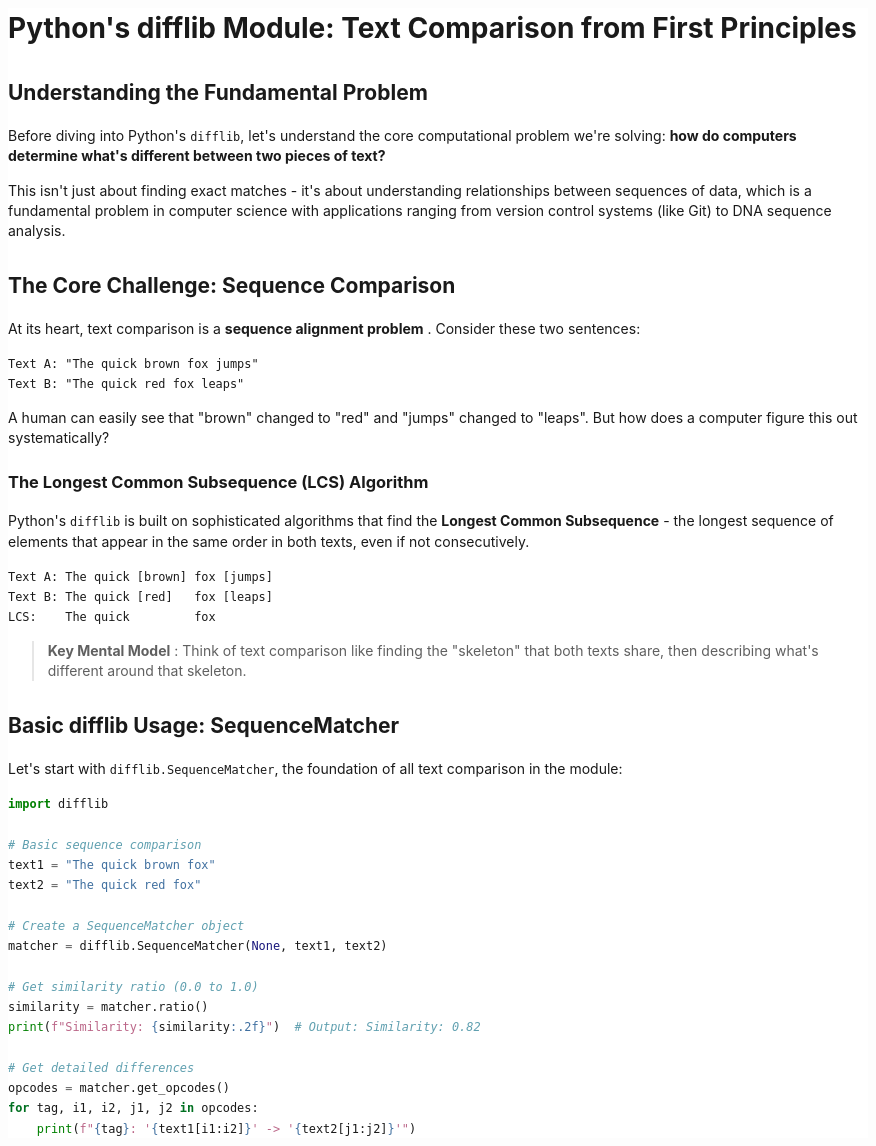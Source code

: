 # Python's difflib Module: Text Comparison from First Principles

## Understanding the Fundamental Problem

Before diving into Python's `difflib`, let's understand the core computational problem we're solving: **how do computers determine what's different between two pieces of text?**

This isn't just about finding exact matches - it's about understanding relationships between sequences of data, which is a fundamental problem in computer science with applications ranging from version control systems (like Git) to DNA sequence analysis.

## The Core Challenge: Sequence Comparison

At its heart, text comparison is a  **sequence alignment problem** . Consider these two sentences:

```
Text A: "The quick brown fox jumps"
Text B: "The quick red fox leaps"
```

A human can easily see that "brown" changed to "red" and "jumps" changed to "leaps". But how does a computer figure this out systematically?

### The Longest Common Subsequence (LCS) Algorithm

Python's `difflib` is built on sophisticated algorithms that find the **Longest Common Subsequence** - the longest sequence of elements that appear in the same order in both texts, even if not consecutively.

```
Text A: The quick [brown] fox [jumps]
Text B: The quick [red]   fox [leaps]
LCS:    The quick         fox
```

> **Key Mental Model** : Think of text comparison like finding the "skeleton" that both texts share, then describing what's different around that skeleton.

## Basic difflib Usage: SequenceMatcher

Let's start with `difflib.SequenceMatcher`, the foundation of all text comparison in the module:

```python
import difflib

# Basic sequence comparison
text1 = "The quick brown fox"
text2 = "The quick red fox"

# Create a SequenceMatcher object
matcher = difflib.SequenceMatcher(None, text1, text2)

# Get similarity ratio (0.0 to 1.0)
similarity = matcher.ratio()
print(f"Similarity: {similarity:.2f}")  # Output: Similarity: 0.82

# Get detailed differences
opcodes = matcher.get_opcodes()
for tag, i1, i2, j1, j2 in opcodes:
    print(f"{tag}: '{text1[i1:i2]}' -> '{text2[j1:j2]}'")
```
